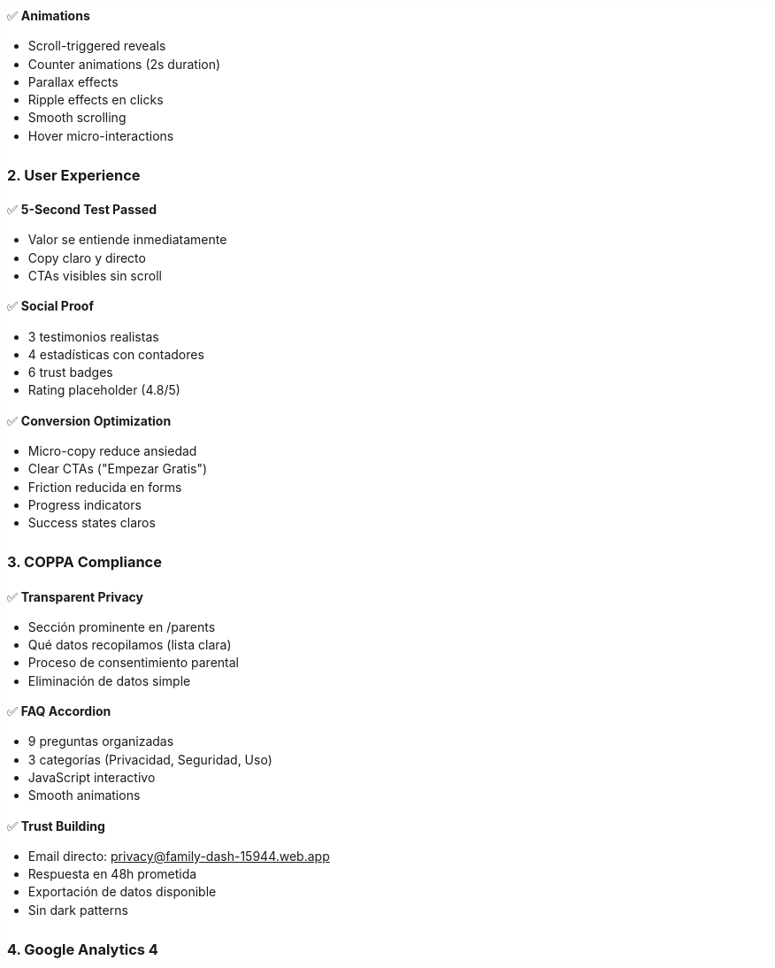 ✅ **Animations**

- Scroll-triggered reveals
- Counter animations (2s duration)
- Parallax effects
- Ripple effects en clicks
- Smooth scrolling
- Hover micro-interactions

### **2. User Experience**

✅ **5-Second Test Passed**

- Valor se entiende inmediatamente
- Copy claro y directo
- CTAs visibles sin scroll

✅ **Social Proof**

- 3 testimonios realistas
- 4 estadísticas con contadores
- 6 trust badges
- Rating placeholder (4.8/5)

✅ **Conversion Optimization**

- Micro-copy reduce ansiedad
- Clear CTAs ("Empezar Gratis")
- Friction reducida en forms
- Progress indicators
- Success states claros

### **3. COPPA Compliance**

✅ **Transparent Privacy**

- Sección prominente en /parents
- Qué datos recopilamos (lista clara)
- Proceso de consentimiento parental
- Eliminación de datos simple

✅ **FAQ Accordion**

- 9 preguntas organizadas
- 3 categorías (Privacidad, Seguridad, Uso)
- JavaScript interactivo
- Smooth animations

✅ **Trust Building**

- Email directo: privacy@family-dash-15944.web.app
- Respuesta en 48h prometida
- Exportación de datos disponible
- Sin dark patterns

### **4. Google Analytics 4**
